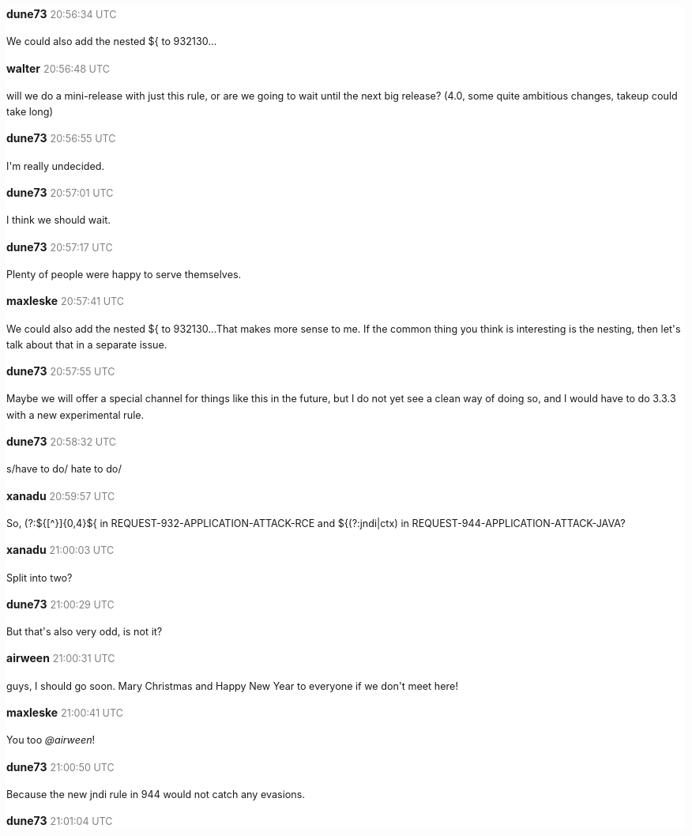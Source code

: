 **dune73** <span style="color: grey; font-size: 90%;">20:56:34 UTC</span>

<span style="font-size: 90%;">We could also add the nested ${ to 932130...</span>

**walter** <span style="color: grey; font-size: 90%;">20:56:48 UTC</span>

<span style="font-size: 90%;">will we do a mini-release with just this rule, or are we going to wait until the next big release? (4.0, some quite ambitious changes, takeup could take long)</span>

**dune73** <span style="color: grey; font-size: 90%;">20:56:55 UTC</span>

<span style="font-size: 90%;">I'm really undecided.</span>

**dune73** <span style="color: grey; font-size: 90%;">20:57:01 UTC</span>

<span style="font-size: 90%;">I think we should wait.</span>

**dune73** <span style="color: grey; font-size: 90%;">20:57:17 UTC</span>

<span style="font-size: 90%;">Plenty of people were happy to serve themselves.</span>

**maxleske** <span style="color: grey; font-size: 90%;">20:57:41 UTC</span>

<span style="font-size: 90%;"> We could also add the nested ${ to 932130...That makes more sense to me. If the common thing you think is interesting is the nesting, then let's talk about that in a separate issue.</span>

**dune73** <span style="color: grey; font-size: 90%;">20:57:55 UTC</span>

<span style="font-size: 90%;">Maybe we will offer a special channel for things like this in the future, but I do not yet see a clean way of doing so, and I would have to do 3.3.3 with a new experimental rule.</span>

**dune73** <span style="color: grey; font-size: 90%;">20:58:32 UTC</span>

<span style="font-size: 90%;">s/have to do/ hate to do/</span>

**xanadu** <span style="color: grey; font-size: 90%;">20:59:57 UTC</span>

<span style="font-size: 90%;">So, (?:\${[^}]{0,4}\${ in REQUEST-932-APPLICATION-ATTACK-RCE  and \${(?:jndi|ctx) in REQUEST-944-APPLICATION-ATTACK-JAVA?</span>

**xanadu** <span style="color: grey; font-size: 90%;">21:00:03 UTC</span>

<span style="font-size: 90%;">Split into two?</span>

**dune73** <span style="color: grey; font-size: 90%;">21:00:29 UTC</span>

<span style="font-size: 90%;">But that's also very odd, is not it?</span>

**airween** <span style="color: grey; font-size: 90%;">21:00:31 UTC</span>

<span style="font-size: 90%;">guys, I should go soon. Mary Christmas and Happy New Year to everyone if we don't meet here!</span>

**maxleske** <span style="color: grey; font-size: 90%;">21:00:41 UTC</span>

<span style="font-size: 90%;">You too _@airween_!</span>

**dune73** <span style="color: grey; font-size: 90%;">21:00:50 UTC</span>

<span style="font-size: 90%;">Because the new jndi rule in 944 would not catch any evasions.</span>

**dune73** <span style="color: grey; font-size: 90%;">21:01:04 UTC</span>
